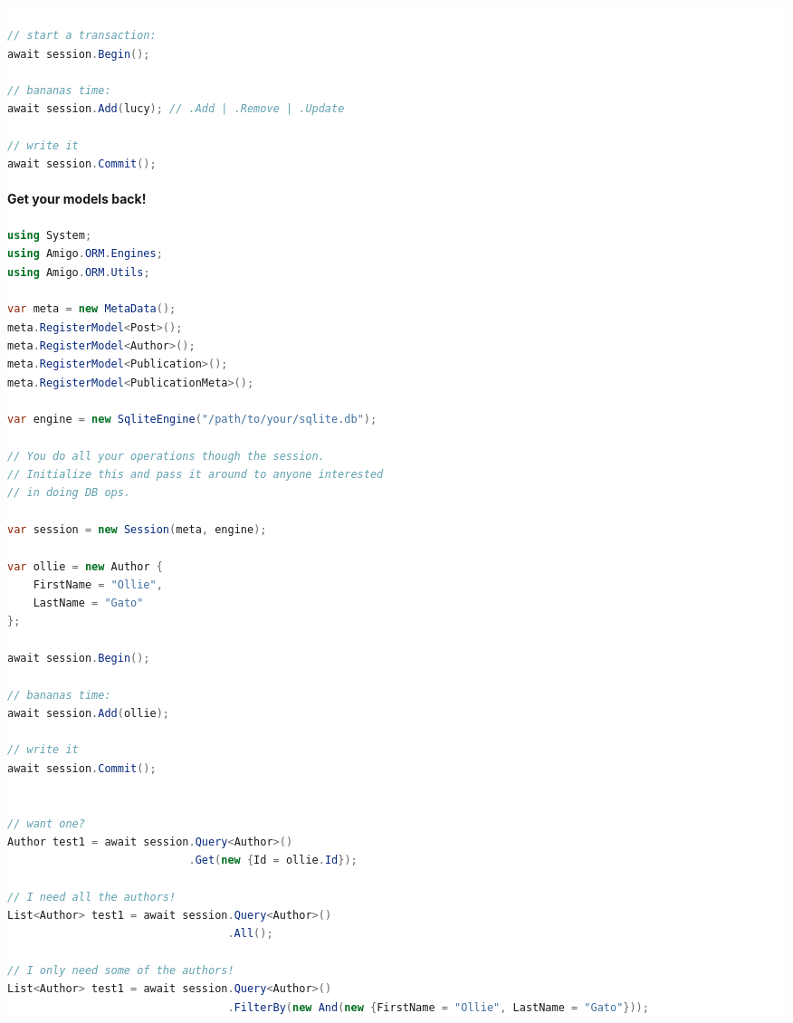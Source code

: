 ```csharp

// start a transaction:
await session.Begin();

// bananas time:
await session.Add(lucy); // .Add | .Remove | .Update

// write it
await session.Commit();
```

#### Get your models back!

```csharp
using System;
using Amigo.ORM.Engines;
using Amigo.ORM.Utils;

var meta = new MetaData();
meta.RegisterModel<Post>();
meta.RegisterModel<Author>();
meta.RegisterModel<Publication>();
meta.RegisterModel<PublicationMeta>();

var engine = new SqliteEngine("/path/to/your/sqlite.db");

// You do all your operations though the session.
// Initialize this and pass it around to anyone interested
// in doing DB ops.

var session = new Session(meta, engine);

var ollie = new Author {
    FirstName = "Ollie",
    LastName = "Gato"
};

await session.Begin();

// bananas time:
await session.Add(ollie);

// write it
await session.Commit();


// want one?
Author test1 = await session.Query<Author>()
                            .Get(new {Id = ollie.Id});

// I need all the authors!
List<Author> test1 = await session.Query<Author>()
                                  .All();

// I only need some of the authors!
List<Author> test1 = await session.Query<Author>()
                                  .FilterBy(new And(new {FirstName = "Ollie", LastName = "Gato"}));
```
